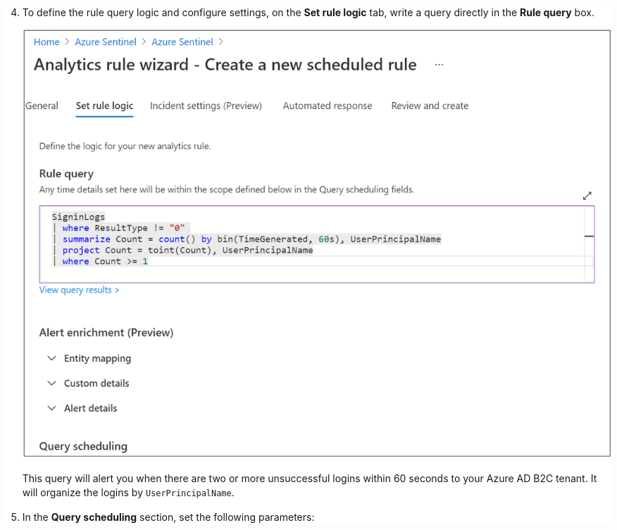 4. To define the rule query logic and configure settings, on the **Set rule logic** tab, write a query directly in the
**Rule query** box. 

    ![Screenshot that shows entering the rule query in the tab for setting rule logic.](./media/azure-sentinel/rule-query.png)

    This query will alert you when there are two or more unsuccessful logins within 60 seconds to your Azure AD B2C tenant. It will organize the logins by `UserPrincipalName`.

5. In the **Query scheduling** section, set the following parameters:
